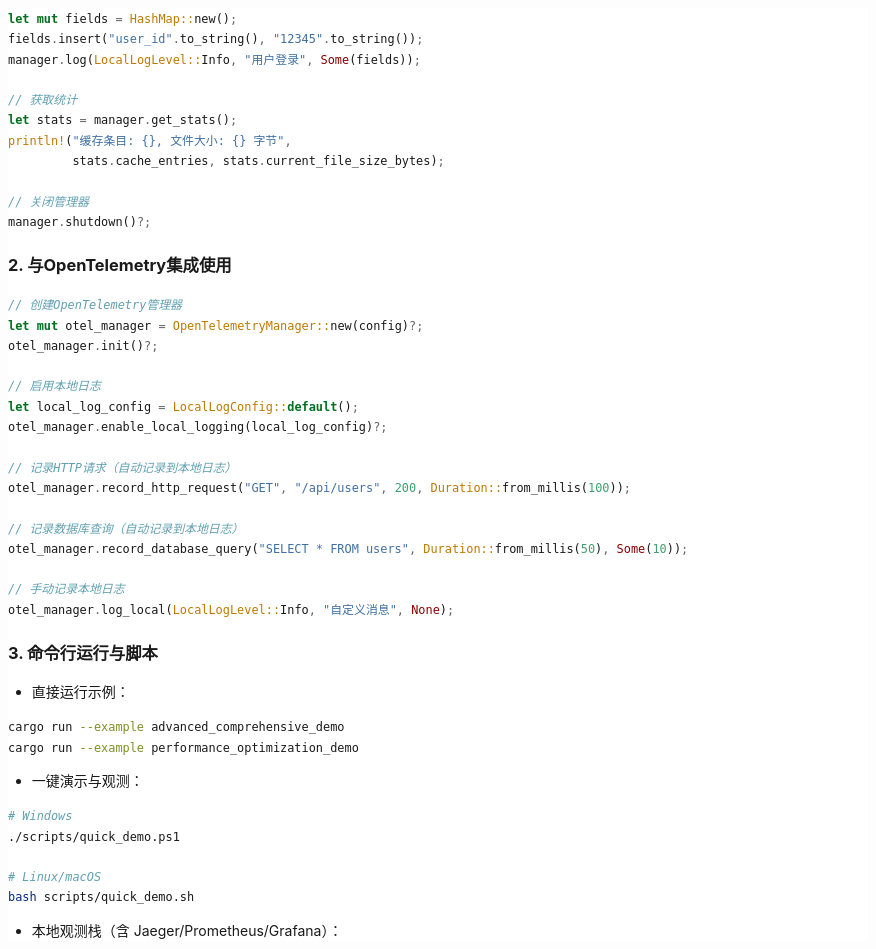 ```rust
let mut fields = HashMap::new();
fields.insert("user_id".to_string(), "12345".to_string());
manager.log(LocalLogLevel::Info, "用户登录", Some(fields));

// 获取统计
let stats = manager.get_stats();
println!("缓存条目: {}, 文件大小: {} 字节", 
         stats.cache_entries, stats.current_file_size_bytes);

// 关闭管理器
manager.shutdown()?;
```

### 2. 与OpenTelemetry集成使用

```rust
// 创建OpenTelemetry管理器
let mut otel_manager = OpenTelemetryManager::new(config)?;
otel_manager.init()?;

// 启用本地日志
let local_log_config = LocalLogConfig::default();
otel_manager.enable_local_logging(local_log_config)?;

// 记录HTTP请求（自动记录到本地日志）
otel_manager.record_http_request("GET", "/api/users", 200, Duration::from_millis(100));

// 记录数据库查询（自动记录到本地日志）
otel_manager.record_database_query("SELECT * FROM users", Duration::from_millis(50), Some(10));

// 手动记录本地日志
otel_manager.log_local(LocalLogLevel::Info, "自定义消息", None);
```

### 3. 命令行运行与脚本

- 直接运行示例：

```bash
cargo run --example advanced_comprehensive_demo
cargo run --example performance_optimization_demo
```

- 一键演示与观测：

```bash
# Windows
./scripts/quick_demo.ps1

# Linux/macOS
bash scripts/quick_demo.sh
```

- 本地观测栈（含 Jaeger/Prometheus/Grafana）：
